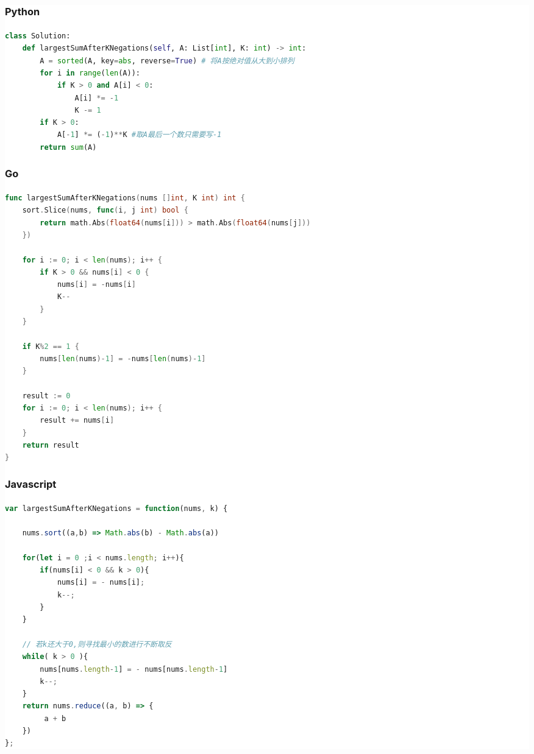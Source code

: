 ### Python
```python
class Solution:
    def largestSumAfterKNegations(self, A: List[int], K: int) -> int:
        A = sorted(A, key=abs, reverse=True) # 将A按绝对值从大到小排列
        for i in range(len(A)):
            if K > 0 and A[i] < 0:
                A[i] *= -1
                K -= 1
        if K > 0:
            A[-1] *= (-1)**K #取A最后一个数只需要写-1
        return sum(A)
```

### Go 
```Go
func largestSumAfterKNegations(nums []int, K int) int {
	sort.Slice(nums, func(i, j int) bool {
		return math.Abs(float64(nums[i])) > math.Abs(float64(nums[j]))
	})
  
	for i := 0; i < len(nums); i++ {
		if K > 0 && nums[i] < 0 {
			nums[i] = -nums[i]
			K--
		}
	}

	if K%2 == 1 {
		nums[len(nums)-1] = -nums[len(nums)-1]
	}

	result := 0
	for i := 0; i < len(nums); i++ {
		result += nums[i]
	}
	return result
}
```


### Javascript 
```Javascript
var largestSumAfterKNegations = function(nums, k) {

    nums.sort((a,b) => Math.abs(b) - Math.abs(a))
    
    for(let i = 0 ;i < nums.length; i++){
        if(nums[i] < 0 && k > 0){
            nums[i] = - nums[i];
            k--;
        }
    }

    // 若k还大于0,则寻找最小的数进行不断取反
    while( k > 0 ){
        nums[nums.length-1] = - nums[nums.length-1]
        k--;
    }
    return nums.reduce((a, b) => {
         a + b
    })
};

```